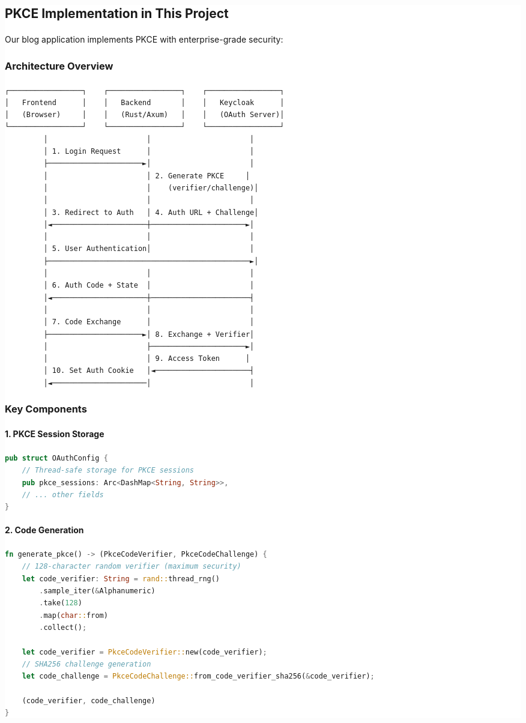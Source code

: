 
## PKCE Implementation in This Project

Our blog application implements PKCE with enterprise-grade security:

### Architecture Overview
```
┌─────────────────┐    ┌─────────────────┐    ┌─────────────────┐
│   Frontend      │    │   Backend       │    │   Keycloak      │
│   (Browser)     │    │   (Rust/Axum)   │    │   (OAuth Server)│
└─────────────────┘    └─────────────────┘    └─────────────────┘
         │                       │                       │
         │ 1. Login Request      │                       │
         ├──────────────────────►│                       │
         │                       │ 2. Generate PKCE     │
         │                       │    (verifier/challenge)│
         │                       │                       │
         │ 3. Redirect to Auth   │ 4. Auth URL + Challenge│
         │◄──────────────────────┼──────────────────────►│
         │                       │                       │
         │ 5. User Authentication│                       │
         ├───────────────────────────────────────────────►│
         │                       │                       │
         │ 6. Auth Code + State  │                       │
         │◄──────────────────────┼───────────────────────┤
         │                       │                       │
         │ 7. Code Exchange      │                       │
         ├──────────────────────►│ 8. Exchange + Verifier│
         │                       ├──────────────────────►│
         │                       │ 9. Access Token      │
         │ 10. Set Auth Cookie   │◄──────────────────────┤
         │◄──────────────────────│                       │
```

### Key Components

#### 1. PKCE Session Storage
```rust
pub struct OAuthConfig {
    // Thread-safe storage for PKCE sessions
    pub pkce_sessions: Arc<DashMap<String, String>>,
    // ... other fields
}
```

#### 2. Code Generation
```rust
fn generate_pkce() -> (PkceCodeVerifier, PkceCodeChallenge) {
    // 128-character random verifier (maximum security)
    let code_verifier: String = rand::thread_rng()
        .sample_iter(&Alphanumeric)
        .take(128)
        .map(char::from)
        .collect();

    let code_verifier = PkceCodeVerifier::new(code_verifier);
    // SHA256 challenge generation
    let code_challenge = PkceCodeChallenge::from_code_verifier_sha256(&code_verifier);
    
    (code_verifier, code_challenge)
}
```
